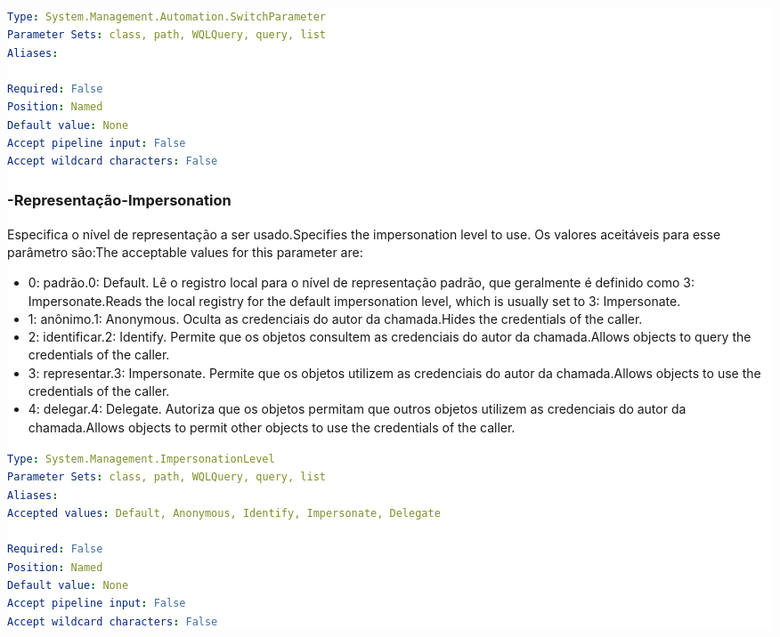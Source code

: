 ```yaml
Type: System.Management.Automation.SwitchParameter
Parameter Sets: class, path, WQLQuery, query, list
Aliases:

Required: False
Position: Named
Default value: None
Accept pipeline input: False
Accept wildcard characters: False
```

### <span data-ttu-id="1b179-193">-Representação</span><span class="sxs-lookup"><span data-stu-id="1b179-193">-Impersonation</span></span>
<span data-ttu-id="1b179-194">Especifica o nível de representação a ser usado.</span><span class="sxs-lookup"><span data-stu-id="1b179-194">Specifies the impersonation level to use.</span></span>
<span data-ttu-id="1b179-195">Os valores aceitáveis para esse parâmetro são:</span><span class="sxs-lookup"><span data-stu-id="1b179-195">The acceptable values for this parameter are:</span></span>

- <span data-ttu-id="1b179-196">0: padrão.</span><span class="sxs-lookup"><span data-stu-id="1b179-196">0: Default.</span></span>
<span data-ttu-id="1b179-197">Lê o registro local para o nível de representação padrão, que geralmente é definido como 3: Impersonate.</span><span class="sxs-lookup"><span data-stu-id="1b179-197">Reads the local registry for the default impersonation level, which is usually set to 3: Impersonate.</span></span>
- <span data-ttu-id="1b179-198">1: anônimo.</span><span class="sxs-lookup"><span data-stu-id="1b179-198">1: Anonymous.</span></span>
<span data-ttu-id="1b179-199">Oculta as credenciais do autor da chamada.</span><span class="sxs-lookup"><span data-stu-id="1b179-199">Hides the credentials of the caller.</span></span>
- <span data-ttu-id="1b179-200">2: identificar.</span><span class="sxs-lookup"><span data-stu-id="1b179-200">2: Identify.</span></span>
<span data-ttu-id="1b179-201">Permite que os objetos consultem as credenciais do autor da chamada.</span><span class="sxs-lookup"><span data-stu-id="1b179-201">Allows objects to query the credentials of the caller.</span></span>
- <span data-ttu-id="1b179-202">3: representar.</span><span class="sxs-lookup"><span data-stu-id="1b179-202">3: Impersonate.</span></span>
<span data-ttu-id="1b179-203">Permite que os objetos utilizem as credenciais do autor da chamada.</span><span class="sxs-lookup"><span data-stu-id="1b179-203">Allows objects to use the credentials of the caller.</span></span>
- <span data-ttu-id="1b179-204">4: delegar.</span><span class="sxs-lookup"><span data-stu-id="1b179-204">4: Delegate.</span></span>
<span data-ttu-id="1b179-205">Autoriza que os objetos permitam que outros objetos utilizem as credenciais do autor da chamada.</span><span class="sxs-lookup"><span data-stu-id="1b179-205">Allows objects to permit other objects to use the credentials of the caller.</span></span>

```yaml
Type: System.Management.ImpersonationLevel
Parameter Sets: class, path, WQLQuery, query, list
Aliases:
Accepted values: Default, Anonymous, Identify, Impersonate, Delegate

Required: False
Position: Named
Default value: None
Accept pipeline input: False
Accept wildcard characters: False
```
